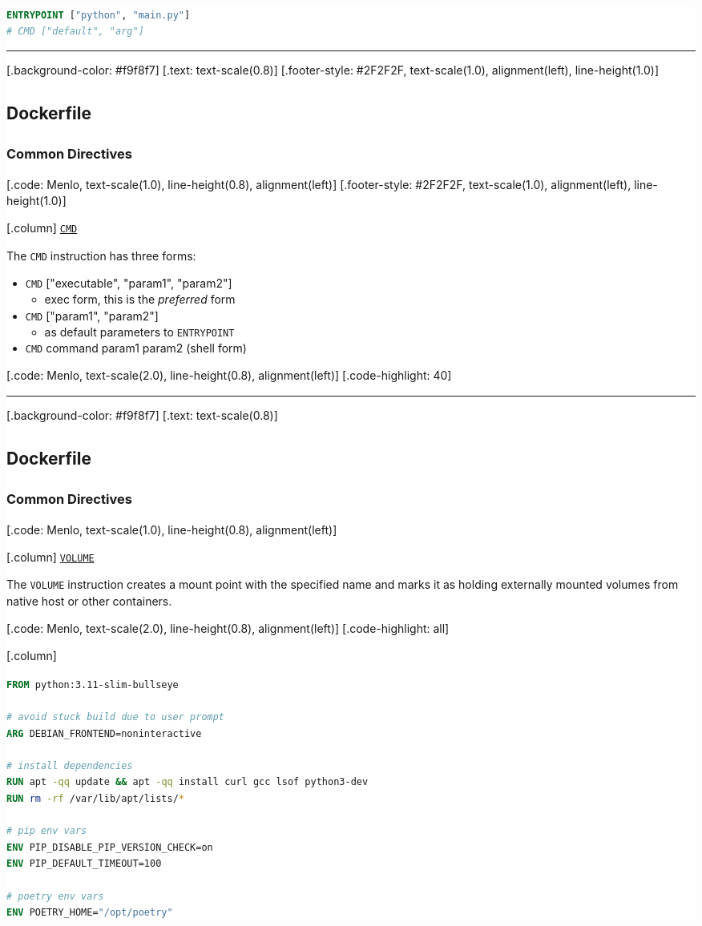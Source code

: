 ```dockerfile
ENTRYPOINT ["python", "main.py"]
# CMD ["default", "arg"]
```

---

[.background-color: #f9f8f7]
[.text: text-scale(0.8)]
[.footer-style: #2F2F2F, text-scale(1.0), alignment(left), line-height(1.0)]

## Dockerfile

### Common Directives

[.code: Menlo, text-scale(1.0), line-height(0.8), alignment(left)]
[.footer-style: #2F2F2F, text-scale(1.0), alignment(left), line-height(1.0)]

[.column]
[`CMD`](https://docs.docker.com/engine/reference/builder/#cmd)

The `CMD` instruction has three forms:
- `CMD` ["executable", "param1", "param2"] 
  - exec form, this is the _preferred_ form
- `CMD` ["param1", "param2"] 
  - as default parameters to `ENTRYPOINT`
- `CMD` command param1 param2 (shell form)

[.code: Menlo, text-scale(2.0), line-height(0.8), alignment(left)]
[.code-highlight: 40]

---

[.background-color: #f9f8f7]
[.text: text-scale(0.8)]

## Dockerfile

### Common Directives

[.code: Menlo, text-scale(1.0), line-height(0.8), alignment(left)]

[.column]
[`VOLUME`](https://docs.docker.com/engine/reference/builder/#volume)

The `VOLUME` instruction creates a mount point with the specified name and marks it as holding externally mounted volumes from native host or other containers.

[.code: Menlo, text-scale(2.0), line-height(0.8), alignment(left)]
[.code-highlight: all]

[.column]
```dockerfile
FROM python:3.11-slim-bullseye

# avoid stuck build due to user prompt
ARG DEBIAN_FRONTEND=noninteractive

# install dependencies
RUN apt -qq update && apt -qq install curl gcc lsof python3-dev
RUN rm -rf /var/lib/apt/lists/*

# pip env vars
ENV PIP_DISABLE_PIP_VERSION_CHECK=on
ENV PIP_DEFAULT_TIMEOUT=100

# poetry env vars
ENV POETRY_HOME="/opt/poetry"
```

[^freecodecamp]: [Docker vs Virtual Machine (VM) – Key Differences You Should Know](https://www.freecodecamp.org/news/docker-vs-vm-key-differences-you-should-know/)
[^docker-handbook]: [Containerization History - Docker Handbook](https://borosan.gitbook.io/docker-handbook/containerization-history)
